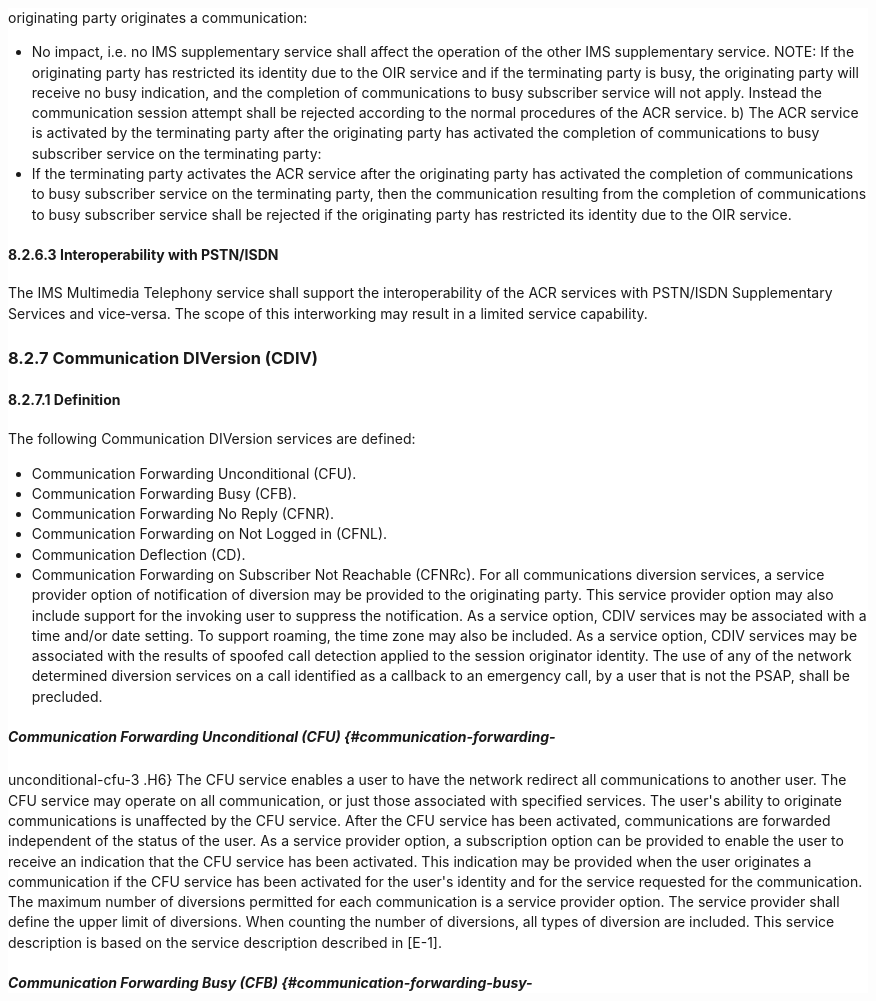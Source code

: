 originating party originates a communication:
  * No impact, i.e. no IMS supplementary service shall affect the operation of the other IMS supplementary service.
NOTE: If the originating party has restricted its identity due to the OIR
service and if the terminating party is busy, the originating party will
receive no busy indication, and the completion of communications to busy
subscriber service will not apply. Instead the communication session attempt
shall be rejected according to the normal procedures of the ACR service.
b) The ACR service is activated by the terminating party after the originating
party has activated the completion of communications to busy subscriber
service on the terminating party:
  * If the terminating party activates the ACR service after the originating party has activated the completion of communications to busy subscriber service on the terminating party, then the communication resulting from the completion of communications to busy subscriber service shall be rejected if the originating party has restricted its identity due to the OIR service.
#### 8.2.6.3 Interoperability with PSTN/ISDN
The IMS Multimedia Telephony service shall support the interoperability of the
ACR services with PSTN/ISDN Supplementary Services and vice‑versa. The scope
of this interworking may result in a limited service capability.
### 8.2.7 Communication DIVersion (CDIV)
#### 8.2.7.1 Definition
The following Communication DIVersion services are defined:
  * Communication Forwarding Unconditional (CFU).
  * Communication Forwarding Busy (CFB).
  * Communication Forwarding No Reply (CFNR).
  * Communication Forwarding on Not Logged in (CFNL).
  * Communication Deflection (CD).
  * Communication Forwarding on Subscriber Not Reachable (CFNRc).
For all communications diversion services, a service provider option of
notification of diversion may be provided to the originating party. This
service provider option may also include support for the invoking user to
suppress the notification.
As a service option, CDIV services may be associated with a time and/or date
setting. To support roaming, the time zone may also be included.
As a service option, CDIV services may be associated with the results of
spoofed call detection applied to the session originator identity.
The use of any of the network determined diversion services on a call
identified as a callback to an emergency call, by a user that is not the PSAP,
shall be precluded.
##### Communication Forwarding Unconditional (CFU) {#communication-forwarding-
unconditional-cfu-3 .H6}
The CFU service enables a user to have the network redirect all communications
to another user. The CFU service may operate on all communication, or just
those associated with specified services. The user\'s ability to originate
communications is unaffected by the CFU service. After the CFU service has
been activated, communications are forwarded independent of the status of the
user.
As a service provider option, a subscription option can be provided to enable
the user to receive an indication that the CFU service has been activated.
This indication may be provided when the user originates a communication if
the CFU service has been activated for the user\'s identity and for the
service requested for the communication.
The maximum number of diversions permitted for each communication is a service
provider option. The service provider shall define the upper limit of
diversions. When counting the number of diversions, all types of diversion are
included.
This service description is based on the service description described in
[E-1].
##### Communication Forwarding Busy (CFB) {#communication-forwarding-busy-